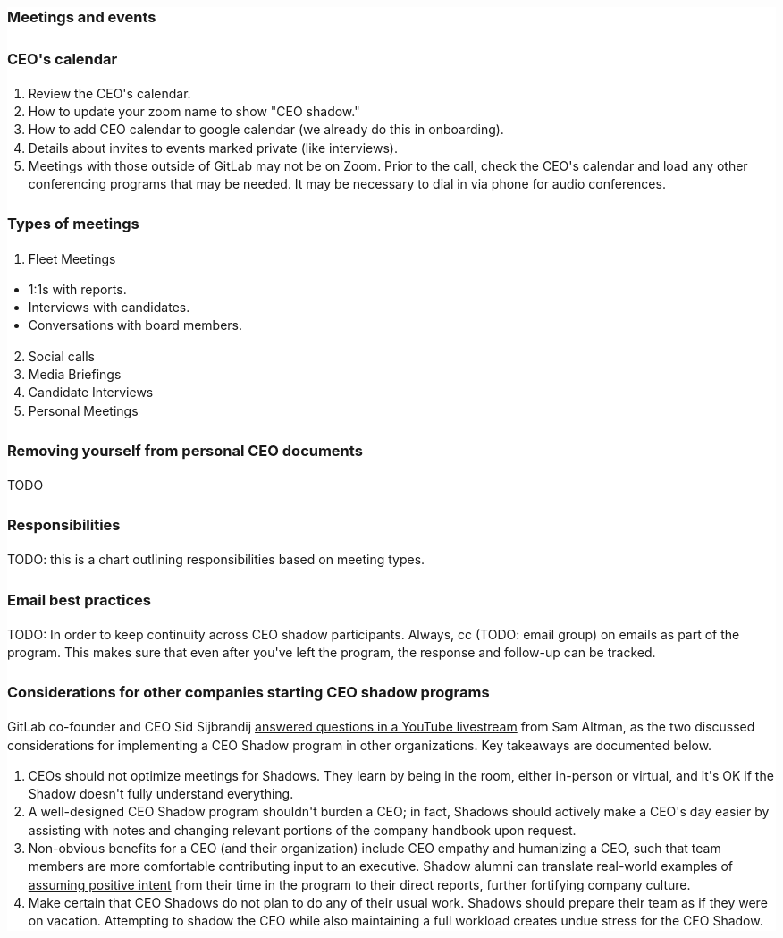 ### Meetings and events

### CEO's calendar
 1. Review the CEO's calendar.
 2. How to update your zoom name to show "CEO shadow."
 3. How to add CEO calendar to google calendar (we already do this in onboarding).
 4. Details about invites to events marked private (like interviews).
 5. Meetings with those outside of GitLab may not be on Zoom. Prior to the call, check the CEO's calendar and load any other conferencing programs that may be needed. It may be necessary to dial in via phone for audio conferences.

### Types of meetings
 1. Fleet Meetings
  - 1:1s with reports.
  - Interviews with candidates.
  - Conversations with board members.
 2. Social calls
 3. Media Briefings
 4. Candidate Interviews
 5. Personal Meetings

### Removing yourself from personal CEO documents
TODO

### Responsibilities
 TODO: this is a chart outlining responsibilities based on meeting types.

### Email best practices
TODO: In order to keep continuity across CEO shadow participants. Always, cc (TODO: email group) on emails as part of the program. This makes sure that even after you've left the program, the response and follow-up can be tracked.

### Considerations for other companies starting CEO shadow programs
GitLab co-founder and CEO Sid Sijbrandij [answered questions in a YouTube livestream](https://youtu.be/ExG8_bnIAMI) from Sam Altman, as the two discussed considerations for implementing a CEO Shadow program in other organizations. Key takeaways are documented below.

 1. CEOs should not optimize meetings for Shadows. They  learn by being in the room, either in-person or virtual, and it's OK if the Shadow doesn't fully understand everything.
 2. A well-designed CEO Shadow program shouldn't burden a CEO; in fact, Shadows should actively make a CEO's day easier by assisting with notes and changing relevant portions of the company handbook upon request.
 3. Non-obvious benefits for a CEO (and their organization) include CEO empathy and humanizing a CEO, such that team members are more comfortable contributing input to an executive. Shadow alumni can translate real-world examples of [assuming positive intent](https://about.gitlab.com/handbook/values/#assume-positive-intent) from their time in the program to their direct reports, further fortifying company culture.
 4. Make certain that CEO Shadows do not plan to do any of their usual work. Shadows should prepare their team as if they were on vacation. Attempting to shadow the CEO while also maintaining a full workload creates undue stress for the CEO Shadow.
